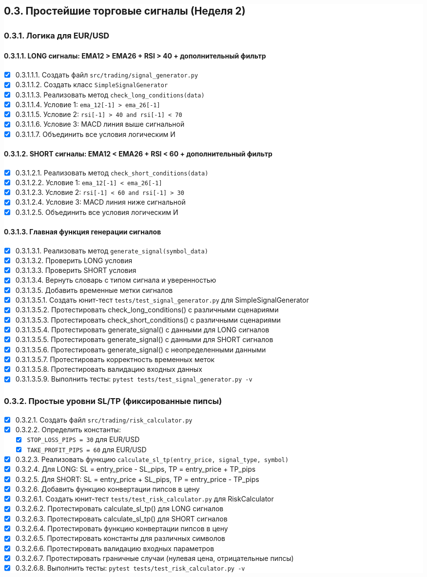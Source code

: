 
## 0.3. Простейшие торговые сигналы (Неделя 2)

### 0.3.1. Логика для EUR/USD

#### 0.3.1.1. LONG сигналы: EMA12 > EMA26 + RSI > 40 + дополнительный фильтр

- [x] 0.3.1.1.1. Создать файл `src/trading/signal_generator.py`
- [x] 0.3.1.1.2. Создать класс `SimpleSignalGenerator`
- [x] 0.3.1.1.3. Реализовать метод `check_long_conditions(data)`
- [x] 0.3.1.1.4. Условие 1: `ema_12[-1] > ema_26[-1]`
- [x] 0.3.1.1.5. Условие 2: `rsi[-1] > 40 and rsi[-1] < 70`
- [x] 0.3.1.1.6. Условие 3: MACD линия выше сигнальной
- [x] 0.3.1.1.7. Объединить все условия логическим И

#### 0.3.1.2. SHORT сигналы: EMA12 < EMA26 + RSI < 60 + дополнительный фильтр

- [x] 0.3.1.2.1. Реализовать метод `check_short_conditions(data)`
- [x] 0.3.1.2.2. Условие 1: `ema_12[-1] < ema_26[-1]`
- [x] 0.3.1.2.3. Условие 2: `rsi[-1] < 60 and rsi[-1] > 30`
- [x] 0.3.1.2.4. Условие 3: MACD линия ниже сигнальной
- [x] 0.3.1.2.5. Объединить все условия логическим И

#### 0.3.1.3. Главная функция генерации сигналов

- [x] 0.3.1.3.1. Реализовать метод `generate_signal(symbol_data)`
- [x] 0.3.1.3.2. Проверить LONG условия
- [x] 0.3.1.3.3. Проверить SHORT условия
- [x] 0.3.1.3.4. Вернуть словарь с типом сигнала и уверенностью
- [x] 0.3.1.3.5. Добавить временные метки сигналов
- [x] 0.3.1.3.5.1. Создать юнит-тест `tests/test_signal_generator.py` для SimpleSignalGenerator
- [x] 0.3.1.3.5.2. Протестировать check_long_conditions() с различными сценариями
- [x] 0.3.1.3.5.3. Протестировать check_short_conditions() с различными сценариями
- [x] 0.3.1.3.5.4. Протестировать generate_signal() с данными для LONG сигналов
- [x] 0.3.1.3.5.5. Протестировать generate_signal() с данными для SHORT сигналов
- [x] 0.3.1.3.5.6. Протестировать generate_signal() с неопределенными данными
- [x] 0.3.1.3.5.7. Протестировать корректность временных меток
- [x] 0.3.1.3.5.8. Протестировать валидацию входных данных
- [x] 0.3.1.3.5.9. Выполнить тесты: `pytest tests/test_signal_generator.py -v`

### 0.3.2. Простые уровни SL/TP (фиксированные пипсы)

- [x] 0.3.2.1. Создать файл `src/trading/risk_calculator.py`
- [x] 0.3.2.2. Определить константы:
  - [x] `STOP_LOSS_PIPS = 30` для EUR/USD
  - [x] `TAKE_PROFIT_PIPS = 60` для EUR/USD
- [x] 0.3.2.3. Реализовать функцию `calculate_sl_tp(entry_price, signal_type, symbol)`
- [x] 0.3.2.4. Для LONG: SL = entry_price - SL_pips, TP = entry_price + TP_pips
- [x] 0.3.2.5. Для SHORT: SL = entry_price + SL_pips, TP = entry_price - TP_pips
- [x] 0.3.2.6. Добавить функцию конвертации пипсов в цену
- [x] 0.3.2.6.1. Создать юнит-тест `tests/test_risk_calculator.py` для RiskCalculator
- [x] 0.3.2.6.2. Протестировать calculate_sl_tp() для LONG сигналов
- [x] 0.3.2.6.3. Протестировать calculate_sl_tp() для SHORT сигналов
- [x] 0.3.2.6.4. Протестировать функцию конвертации пипсов в цену
- [x] 0.3.2.6.5. Протестировать константы для различных символов
- [x] 0.3.2.6.6. Протестировать валидацию входных параметров
- [x] 0.3.2.6.7. Протестировать граничные случаи (нулевая цена, отрицательные пипсы)
- [x] 0.3.2.6.8. Выполнить тесты: `pytest tests/test_risk_calculator.py -v`
